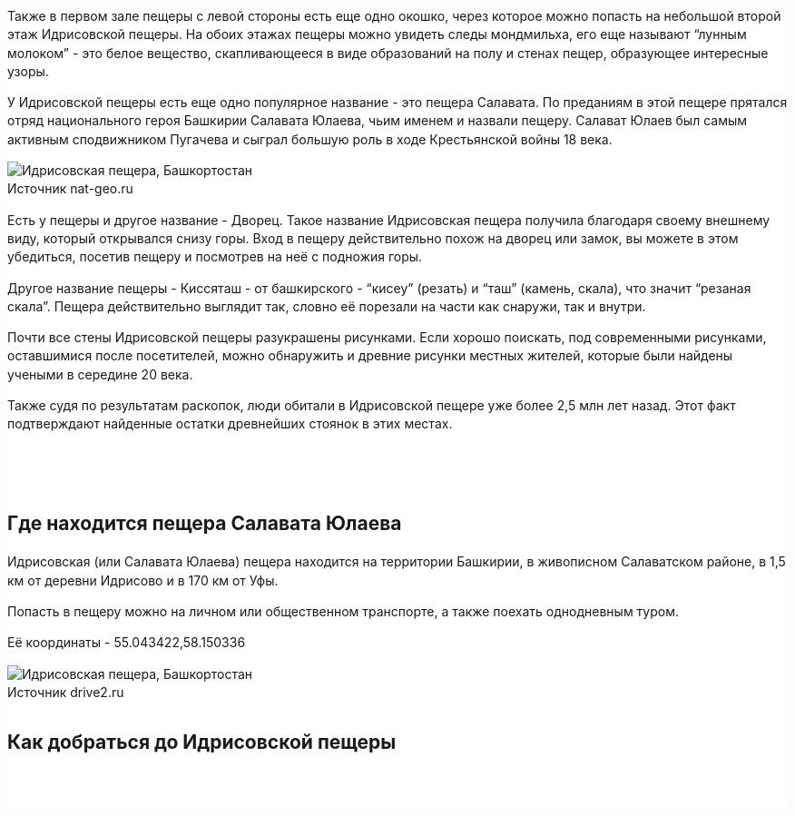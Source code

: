 Также в первом зале пещеры с левой стороны есть еще одно окошко, через которое можно попасть на небольшой второй этаж Идрисовской пещеры. На обоих этажах пещеры можно увидеть следы мондмильха, его еще называют “лунным молоком” - это белое вещество, скапливающееся в виде образований на полу и стенах пещер, образующее интересные узоры.

У Идрисовской пещеры есть еще одно популярное название - это пещера Салавата. По преданиям в этой пещере прятался отряд национального героя Башкирии Салавата Юлаева, чьим именем и назвали пещеру. Салават Юлаев был самым активным сподвижником Пугачева и сыграл большую роль в ходе Крестьянской войны 18 века.

<div class="block__large">
   <Image src="images/nat-geo.ru.jpg" alt="Идрисовская пещера, Башкортостан"/>
   <figcaption>Источник nat-geo.ru</figcaption>
</div>

Есть у пещеры и другое название - Дворец. Такое название Идрисовская пещера получила благодаря своему внешнему виду, который открывался снизу горы. Вход в пещеру действительно похож на дворец или замок, вы можете в этом убедиться, посетив пещеру и посмотрев на неё с подножия горы.

Другое название пещеры - Киссяташ - от башкирского - “кисеу” (резать) и “таш” (камень, скала), что значит “резаная скала”. Пещера действительно выглядит так, словно её порезали на части как снаружи, так и внутри.

Почти все стены Идрисовской пещеры разукрашены рисунками. Если хорошо поискать, под современными рисунками, оставшимися после посетителей, можно обнаружить и древние рисунки местных жителей, которые были найдены учеными в середине 20 века.

Также судя по результатам раскопок, люди обитали в Идрисовской пещере уже более 2,5 млн лет назад. Этот факт подтверждают найденные остатки древнейших стоянок в этих местах.

<iframe src="https://www.google.com/maps/embed?pb=!4v1627025532761!6m8!1m7!1sCAoSLEFGMVFpcFBGYTBRbGxFZEVnbURvcF9LWmNucXpBQlFRamJrNkx5cmtfRHNo!2m2!1d55.0424999!2d58.1511971!3f354.87!4f15.379999999999995!5f0.7820865974627469" width="680" height="450" style="border:0;" allowfullscreen="1" loading="lazy"></iframe>
<br></br>


## Где находится пещера Салавата Юлаева

Идрисовская (или Салавата Юлаева) пещера находится на территории Башкирии, в живописном Салаватском районе, в 1,5 км от деревни Идрисово и в 170 км от Уфы.

Попасть в пещеру можно на личном или общественном транспорте, а также поехать однодневным туром.

Её координаты - 55.043422,58.150336

<div class="block__small">
   <Image src="images/drive2.ru.jpg" alt="Идрисовская пещера, Башкортостан"/>
   <figcaption>Источник drive2.ru</figcaption>
</div>


## Как добраться до Идрисовской пещеры

<div style="position:relative;overflow:hidden;text-align:center;"><a href="https://yandex.ru/maps?utm_medium=mapframe&utm_source=maps" style="color:#eee;font-size:12px;position:absolute;top:0px;">Яндекс.Карты</a><a href="https://yandex.ru/maps/?from=tabbar&ll=57.130237%2C54.843884&mode=routes&rtext=54.735152%2C55.958736~55.043422%2C58.150336&rtt=auto&ruri=ymapsbm1%3A%2F%2Fgeo%3Fll%3D55.959%252C54.735%26spn%3D0.520%252C0.458%26text%3D%25D0%25A0%25D0%25BE%25D1%2581%25D1%2581%25D0%25B8%25D1%258F%252C%2520%25D0%25A0%25D0%25B5%25D1%2581%25D0%25BF%25D1%2583%25D0%25B1%25D0%25BB%25D0%25B8%25D0%25BA%25D0%25B0%2520%25D0%2591%25D0%25B0%25D1%2588%25D0%25BA%25D0%25BE%25D1%2580%25D1%2582%25D0%25BE%25D1%2581%25D1%2582%25D0%25B0%25D0%25BD%252C%2520%25D0%25A3%25D1%2584%25D0%25B0~ymapsbm1%3A%2F%2Forg%3Foid%3D24213578072&source=serp_navig&utm_medium=mapframe&utm_source=maps&z=9.26" style="color:#eee;font-size:12px;position:absolute;top:14px;">Яндекс.Карты</a><iframe src="https://yandex.ru/map-widget/v1/-/CCUiQPr-LA" width="680" height="400" frameborder="1" allowfullscreen="true" style="position:relative;"></iframe></div>
<br></br>
